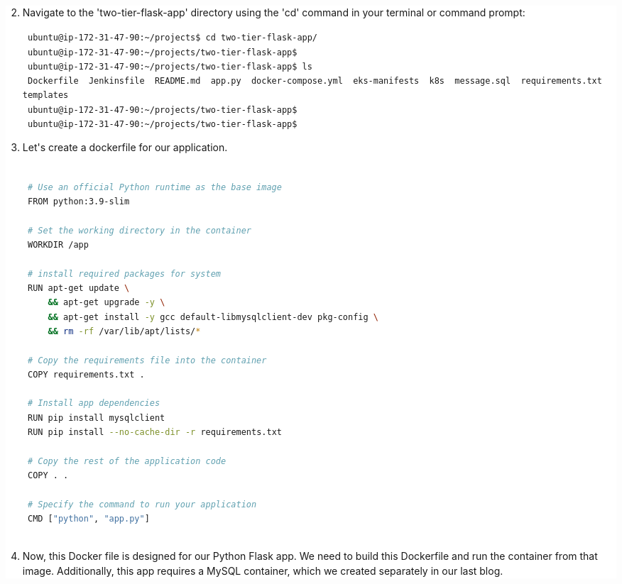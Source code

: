 2. Navigate to the 'two-tier-flask-app' directory using the 'cd' command in your terminal or command prompt:
    
    ```bash
     ubuntu@ip-172-31-47-90:~/projects$ cd two-tier-flask-app/
     ubuntu@ip-172-31-47-90:~/projects/two-tier-flask-app$ 
     ubuntu@ip-172-31-47-90:~/projects/two-tier-flask-app$ ls
     Dockerfile  Jenkinsfile  README.md  app.py  docker-compose.yml  eks-manifests  k8s  message.sql  requirements.txt  templates
     ubuntu@ip-172-31-47-90:~/projects/two-tier-flask-app$ 
     ubuntu@ip-172-31-47-90:~/projects/two-tier-flask-app$
    ```
    
3. Let's create a dockerfile for our application.
    
    ```bash
    
     # Use an official Python runtime as the base image
     FROM python:3.9-slim
    
     # Set the working directory in the container
     WORKDIR /app
    
     # install required packages for system
     RUN apt-get update \
         && apt-get upgrade -y \
         && apt-get install -y gcc default-libmysqlclient-dev pkg-config \
         && rm -rf /var/lib/apt/lists/*
    
     # Copy the requirements file into the container
     COPY requirements.txt .
    
     # Install app dependencies
     RUN pip install mysqlclient
     RUN pip install --no-cache-dir -r requirements.txt
    
     # Copy the rest of the application code
     COPY . .
    
     # Specify the command to run your application
     CMD ["python", "app.py"]
     
    ```
    
4. Now, this Docker file is designed for our Python Flask app. We need to build this Dockerfile and run the container from that image. Additionally, this app requires a MySQL container, which we created separately in our last blog.
    